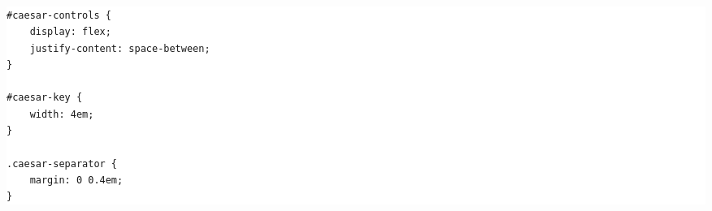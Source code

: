     #caesar-controls {
        display: flex;
        justify-content: space-between;
    }

    #caesar-key {
        width: 4em;
    }

    .caesar-separator {
        margin: 0 0.4em;
    }
</style>

<script type="importmap">
    { "imports": { "lib": "https://cdn.jsdelivr.net/gh/jcondor98/statistics@master/homeworks/homework-02/frequency-analysis/lib.js" } }
</script>
<script type="module" src="/assets/js/homework-02.js"></script>
